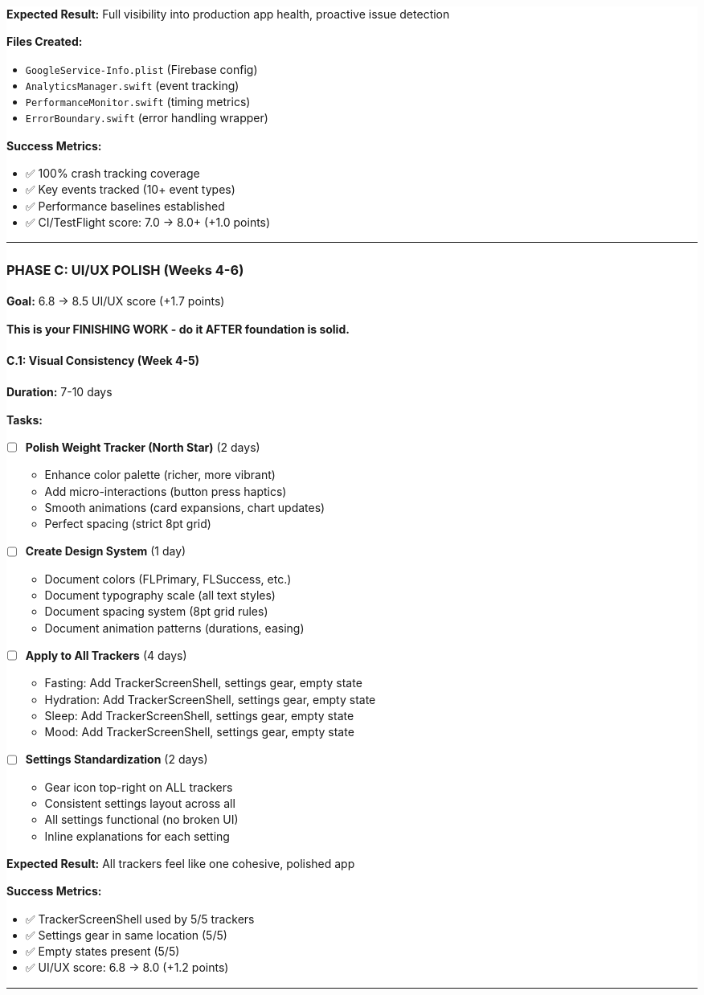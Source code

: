 **Expected Result:** Full visibility into production app health, proactive issue detection

**Files Created:**
- `GoogleService-Info.plist` (Firebase config)
- `AnalyticsManager.swift` (event tracking)
- `PerformanceMonitor.swift` (timing metrics)
- `ErrorBoundary.swift` (error handling wrapper)

**Success Metrics:**
- ✅ 100% crash tracking coverage
- ✅ Key events tracked (10+ event types)
- ✅ Performance baselines established
- ✅ CI/TestFlight score: 7.0 → 8.0+ (+1.0 points)

---

### PHASE C: UI/UX POLISH (Weeks 4-6)

**Goal:** 6.8 → 8.5 UI/UX score (+1.7 points)

**This is your FINISHING WORK - do it AFTER foundation is solid.**

#### C.1: Visual Consistency (Week 4-5)
**Duration:** 7-10 days

**Tasks:**
- [ ] **Polish Weight Tracker (North Star)** (2 days)
  - Enhance color palette (richer, more vibrant)
  - Add micro-interactions (button press haptics)
  - Smooth animations (card expansions, chart updates)
  - Perfect spacing (strict 8pt grid)

- [ ] **Create Design System** (1 day)
  - Document colors (FLPrimary, FLSuccess, etc.)
  - Document typography scale (all text styles)
  - Document spacing system (8pt grid rules)
  - Document animation patterns (durations, easing)

- [ ] **Apply to All Trackers** (4 days)
  - Fasting: Add TrackerScreenShell, settings gear, empty state
  - Hydration: Add TrackerScreenShell, settings gear, empty state
  - Sleep: Add TrackerScreenShell, settings gear, empty state
  - Mood: Add TrackerScreenShell, settings gear, empty state

- [ ] **Settings Standardization** (2 days)
  - Gear icon top-right on ALL trackers
  - Consistent settings layout across all
  - All settings functional (no broken UI)
  - Inline explanations for each setting

**Expected Result:** All trackers feel like one cohesive, polished app

**Success Metrics:**
- ✅ TrackerScreenShell used by 5/5 trackers
- ✅ Settings gear in same location (5/5)
- ✅ Empty states present (5/5)
- ✅ UI/UX score: 6.8 → 8.0 (+1.2 points)

---